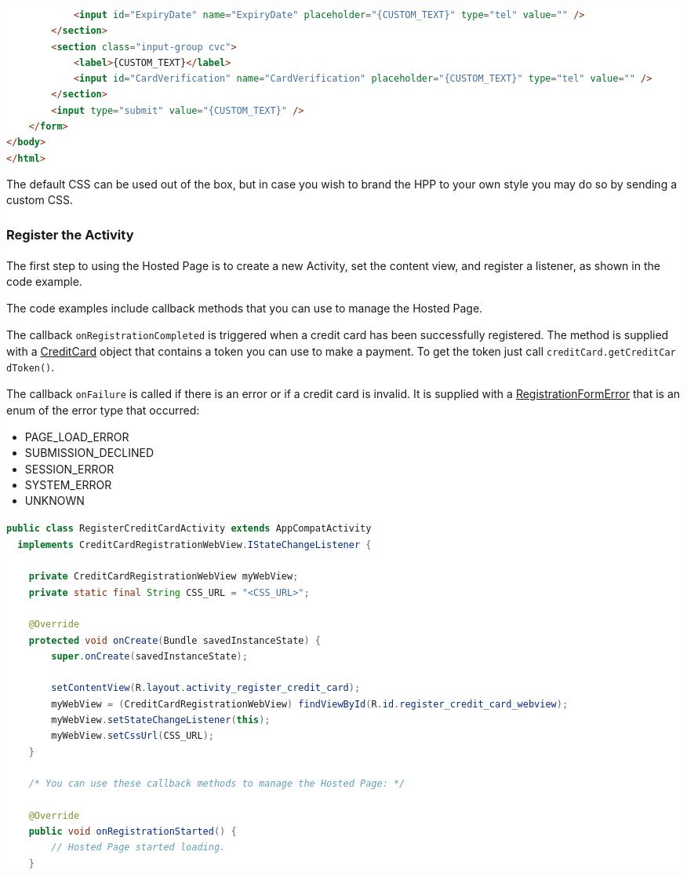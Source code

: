 ```html
            <input id="ExpiryDate" name="ExpiryDate" placeholder="{CUSTOM_TEXT}" type="tel" value="" />
        </section>
        <section class="input-group cvc">
            <label>{CUSTOM_TEXT}</label>
            <input id="CardVerification" name="CardVerification" placeholder="{CUSTOM_TEXT}" type="tel" value="" />
        </section>
        <input type="submit" value="{CUSTOM_TEXT}" />
    </form>
</body>
</html>
```

The default CSS can be used out of the box, but in case you wish to brand the HPP to your own style you may do so by sending a custom CSS.

### Register the Activity

The first step to using the Hosted Page is to create a new Activity, set the content view, and register a listener, as shown in the code example.

The code examples include callback methods that you can use to manage the Hosted Page.

The callback `onRegistrationCompleted` is triggered when a credit card has been successfully registered. The method is supplied with a [CreditCard](https://github.com/bambora/BNPayment-Android/blob/master/bn-payment/src/main/java/com/bambora/nativepayment/models/creditcard/CreditCard.java) object that contains a token you can use to make a payment. To get the token just call `creditCard.getCreditCardToken()`.

The callback `onFailure` is called if there is an error or if a credit card is invalid. It is supplied with a [RegistrationFormError](https://github.com/bambora/BNPayment-Android/blob/master/bn-payment/src/main/java/com/bambora/nativepayment/models/creditcard/RegistrationFormError.java) that is an enum of the error type that occurred:

* PAGE_LOAD_ERROR
* SUBMISSION_DECLINED
* SESSION_ERROR
* SYSTEM_ERROR
* UNKNOWN

```java
public class RegisterCreditCardActivity extends AppCompatActivity
  implements CreditCardRegistrationWebView.IStateChangeListener {

    private CreditCardRegistrationWebView myWebView;
    private static final String CSS_URL = "<CSS_URL>";

    @Override
    protected void onCreate(Bundle savedInstanceState) {
        super.onCreate(savedInstanceState);

        setContentView(R.layout.activity_register_credit_card);
        myWebView = (CreditCardRegistrationWebView) findViewById(R.id.register_credit_card_webview);
        myWebView.setStateChangeListener(this);
        myWebView.setCssUrl(CSS_URL);
    }

    /* You can use these callback methods to manage the Hosted Page: */

    @Override
    public void onRegistrationStarted() {
        // Hosted Page started loading.
    }

```